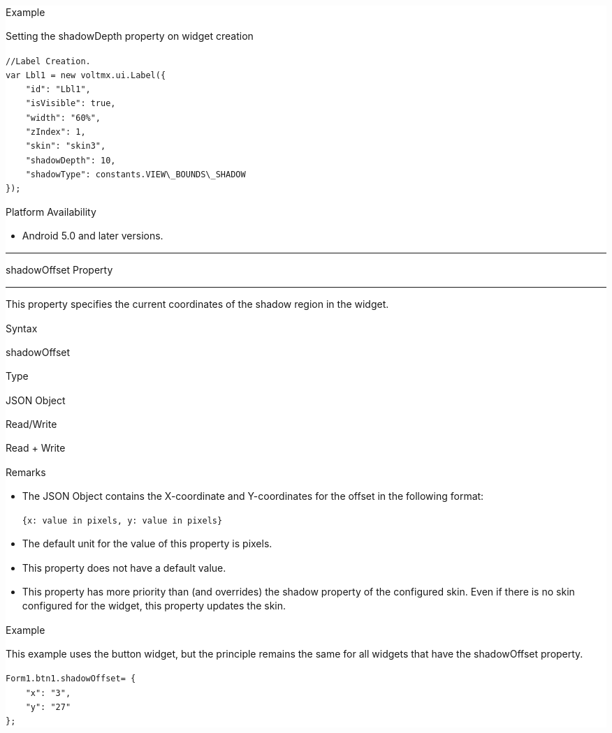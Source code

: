 Example

Setting the shadowDepth property on widget creation

```
//Label Creation.
var Lbl1 = new voltmx.ui.Label({
    "id": "Lbl1",
    "isVisible": true,
    "width": "60%",
    "zIndex": 1,
    "skin": "skin3",
    "shadowDepth": 10,
    "shadowType": constants.VIEW\_BOUNDS\_SHADOW
});
```

Platform Availability

*   Android 5.0 and later versions.

* * *

shadowOffset Property

* * *

This property specifies the current coordinates of the shadow region in the widget.

Syntax

shadowOffset

Type

JSON Object

Read/Write

Read + Write

Remarks

*   The JSON Object contains the X-coordinate and Y-coordinates for the offset in the following format:
    
    `{x: value in pixels, y: value in pixels}`
    
*   The default unit for the value of this property is pixels.
*   This property does not have a default value.
*   This property has more priority than (and overrides) the shadow property of the configured skin. Even if there is no skin configured for the widget, this property updates the skin.

Example

This example uses the button widget, but the principle remains the same for all widgets that have the shadowOffset property.

```
Form1.btn1.shadowOffset= {
    "x": "3",
    "y": "27"
};
```
